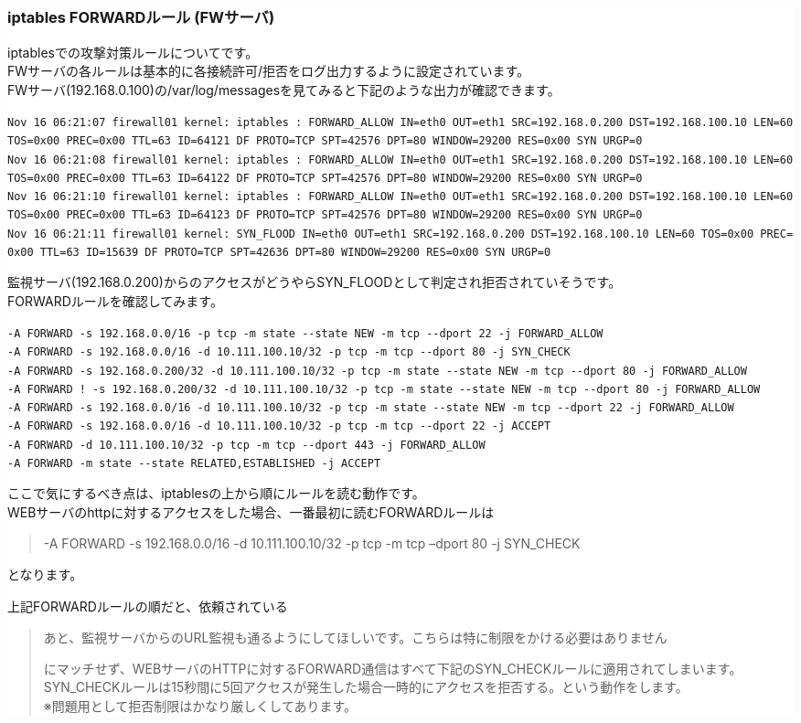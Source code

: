 <h3>iptables FORWARDルール (FWサーバ)</h3>



<p>iptablesでの攻撃対策ルールについてです。<br> FWサーバの各ルールは基本的に各接続許可/拒否をログ出力するように設定されています。<br> FWサーバ(192.168.0.100)の/var/log/messagesを見てみると下記のような出力が確認できます。</p>


<div class="wp-block-syntaxhighlighter-code "><pre class="brush: plain; title: ; title: ; notranslate" title=""><code>Nov 16 06:21:07 firewall01 kernel: iptables : FORWARD_ALLOW IN=eth0 OUT=eth1 SRC=192.168.0.200 DST=192.168.100.10 LEN=60 TOS=0x00 PREC=0x00 TTL=63 ID=64121 DF PROTO=TCP SPT=42576 DPT=80 WINDOW=29200 RES=0x00 SYN URGP=0 
Nov 16 06:21:08 firewall01 kernel: iptables : FORWARD_ALLOW IN=eth0 OUT=eth1 SRC=192.168.0.200 DST=192.168.100.10 LEN=60 TOS=0x00 PREC=0x00 TTL=63 ID=64122 DF PROTO=TCP SPT=42576 DPT=80 WINDOW=29200 RES=0x00 SYN URGP=0 
Nov 16 06:21:10 firewall01 kernel: iptables : FORWARD_ALLOW IN=eth0 OUT=eth1 SRC=192.168.0.200 DST=192.168.100.10 LEN=60 TOS=0x00 PREC=0x00 TTL=63 ID=64123 DF PROTO=TCP SPT=42576 DPT=80 WINDOW=29200 RES=0x00 SYN URGP=0 
Nov 16 06:21:11 firewall01 kernel: SYN_FLOOD IN=eth0 OUT=eth1 SRC=192.168.0.200 DST=192.168.100.10 LEN=60 TOS=0x00 PREC=0x00 TTL=63 ID=15639 DF PROTO=TCP SPT=42636 DPT=80 WINDOW=29200 RES=0x00 SYN URGP=0 </code></pre></div>


<p>監視サーバ(192.168.0.200)からのアクセスがどうやらSYN_FLOODとして判定され拒否されていそうです。<br> FORWARDルールを確認してみます。</p>


<div class="wp-block-syntaxhighlighter-code "><pre class="brush: plain; title: ; title: ; notranslate" title=""><code>-A FORWARD -s 192.168.0.0/16 -p tcp -m state --state NEW -m tcp --dport 22 -j FORWARD_ALLOW
-A FORWARD -s 192.168.0.0/16 -d 10.111.100.10/32 -p tcp -m tcp --dport 80 -j SYN_CHECK
-A FORWARD -s 192.168.0.200/32 -d 10.111.100.10/32 -p tcp -m state --state NEW -m tcp --dport 80 -j FORWARD_ALLOW 
-A FORWARD ! -s 192.168.0.200/32 -d 10.111.100.10/32 -p tcp -m state --state NEW -m tcp --dport 80 -j FORWARD_ALLOW 
-A FORWARD -s 192.168.0.0/16 -d 10.111.100.10/32 -p tcp -m state --state NEW -m tcp --dport 22 -j FORWARD_ALLOW 
-A FORWARD -s 192.168.0.0/16 -d 10.111.100.10/32 -p tcp -m tcp --dport 22 -j ACCEPT 
-A FORWARD -d 10.111.100.10/32 -p tcp -m tcp --dport 443 -j FORWARD_ALLOW 
-A FORWARD -m state --state RELATED,ESTABLISHED -j ACCEPT </code></pre></div>


<p>ここで気にするべき点は、iptablesの上から順にルールを読む動作です。<br> WEBサーバのhttpに対するアクセスをした場合、一番最初に読むFORWARDルールは</p>



<blockquote class="wp-block-quote"><p>-A FORWARD -s 192.168.0.0/16 -d 10.111.100.10/32 -p tcp -m tcp &#8211;dport 80 -j SYN_CHECK</p></blockquote>



<p>となります。</p>



<p>上記FORWARDルールの順だと、依頼されている</p>



<blockquote class="wp-block-quote"><p>あと、監視サーバからのURL監視も通るようにしてほしいです。こちらは特に制限をかける必要はありません</p><p>にマッチせず、WEBサーバのHTTPに対するFORWARD通信はすべて下記のSYN_CHECKルールに適用されてしまいます。<br>   SYN_CHECKルールは15秒間に5回アクセスが発生した場合一時的にアクセスを拒否する。という動作をします。<br>   ※問題用として拒否制限はかなり厳しくしてあります。</p></blockquote>
